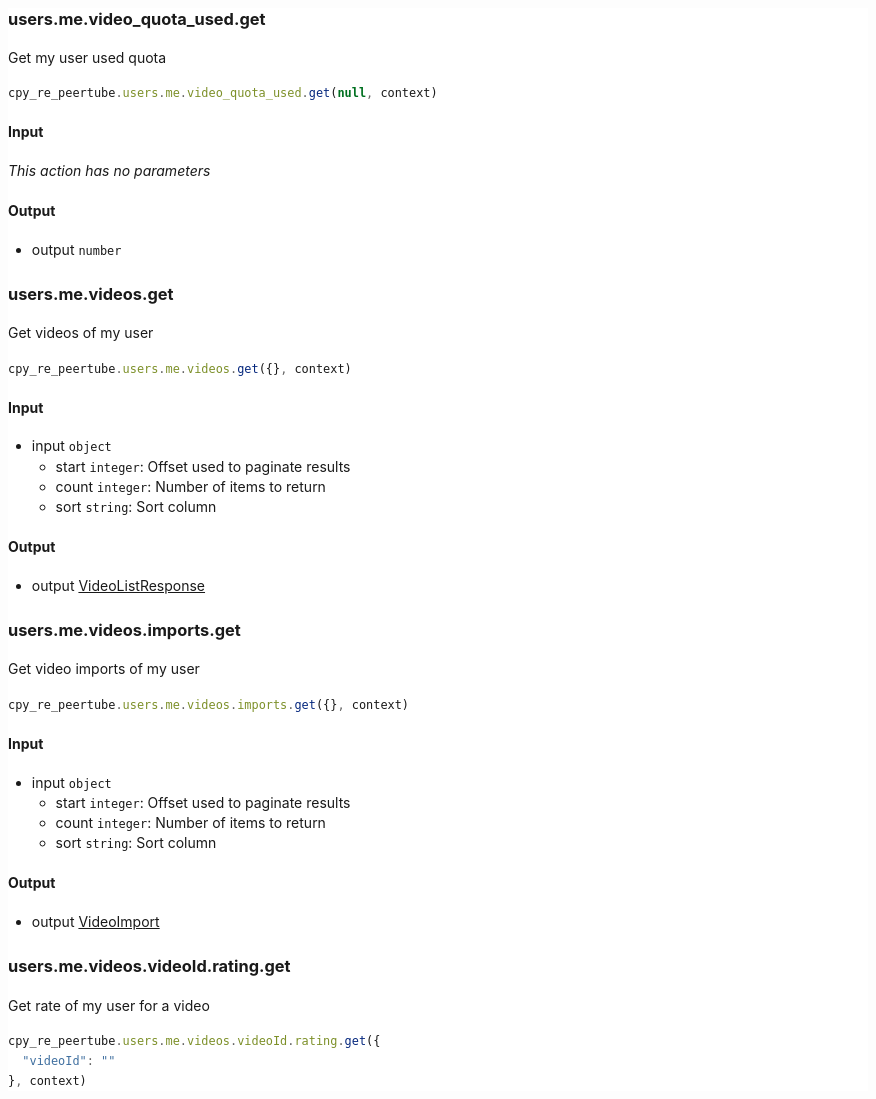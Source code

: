### users.me.video_quota_used.get
Get my user used quota


```js
cpy_re_peertube.users.me.video_quota_used.get(null, context)
```

#### Input
*This action has no parameters*

#### Output
* output `number`

### users.me.videos.get
Get videos of my user


```js
cpy_re_peertube.users.me.videos.get({}, context)
```

#### Input
* input `object`
  * start `integer`: Offset used to paginate results
  * count `integer`: Number of items to return
  * sort `string`: Sort column

#### Output
* output [VideoListResponse](#videolistresponse)

### users.me.videos.imports.get
Get video imports of my user


```js
cpy_re_peertube.users.me.videos.imports.get({}, context)
```

#### Input
* input `object`
  * start `integer`: Offset used to paginate results
  * count `integer`: Number of items to return
  * sort `string`: Sort column

#### Output
* output [VideoImport](#videoimport)

### users.me.videos.videoId.rating.get
Get rate of my user for a video


```js
cpy_re_peertube.users.me.videos.videoId.rating.get({
  "videoId": ""
}, context)
```
